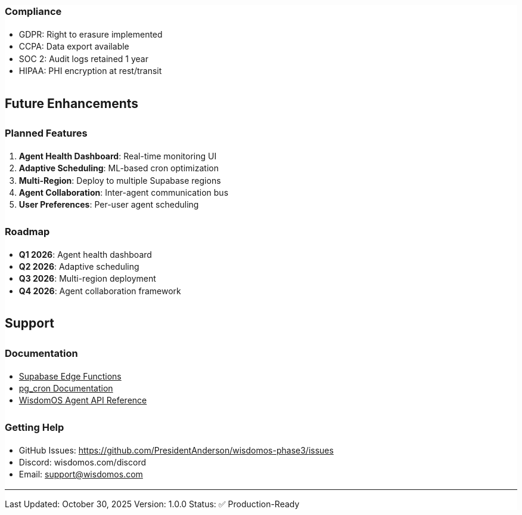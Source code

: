 ### Compliance
- GDPR: Right to erasure implemented
- CCPA: Data export available
- SOC 2: Audit logs retained 1 year
- HIPAA: PHI encryption at rest/transit

## Future Enhancements

### Planned Features
1. **Agent Health Dashboard**: Real-time monitoring UI
2. **Adaptive Scheduling**: ML-based cron optimization
3. **Multi-Region**: Deploy to multiple Supabase regions
4. **Agent Collaboration**: Inter-agent communication bus
5. **User Preferences**: Per-user agent scheduling

### Roadmap
- **Q1 2026**: Agent health dashboard
- **Q2 2026**: Adaptive scheduling
- **Q3 2026**: Multi-region deployment
- **Q4 2026**: Agent collaboration framework

## Support

### Documentation
- [Supabase Edge Functions](https://supabase.com/docs/guides/functions)
- [pg_cron Documentation](https://github.com/citusdata/pg_cron)
- [WisdomOS Agent API Reference](/docs/api/agents)

### Getting Help
- GitHub Issues: https://github.com/PresidentAnderson/wisdomos-phase3/issues
- Discord: wisdomos.com/discord
- Email: support@wisdomos.com

---

Last Updated: October 30, 2025
Version: 1.0.0
Status: ✅ Production-Ready
